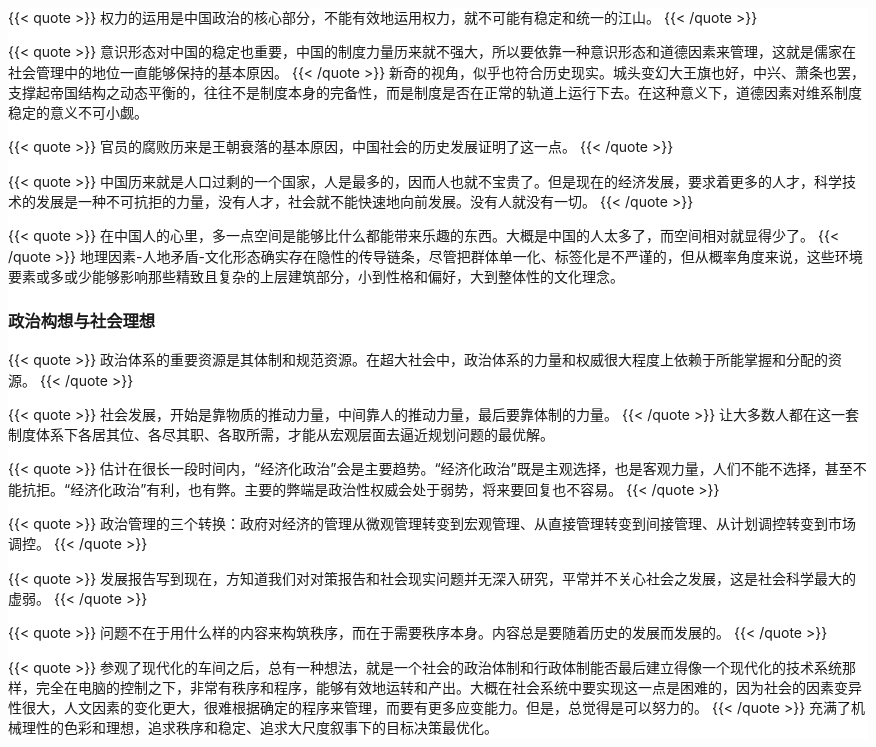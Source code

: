 {{< quote >}}
权力的运用是中国政治的核心部分，不能有效地运用权力，就不可能有稳定和统一的江山。
{{< /quote >}}

{{< quote >}}
意识形态对中国的稳定也重要，中国的制度力量历来就不强大，所以要依靠一种意识形态和道德因素来管理，这就是儒家在社会管理中的地位一直能够保持的基本原因。
{{< /quote >}}
新奇的视角，似乎也符合历史现实。城头变幻大王旗也好，中兴、萧条也罢，支撑起帝国结构之动态平衡的，往往不是制度本身的完备性，而是制度是否在正常的轨道上运行下去。在这种意义下，道德因素对维系制度稳定的意义不可小觑。

{{< quote >}}
官员的腐败历来是王朝衰落的基本原因，中国社会的历史发展证明了这一点。
{{< /quote >}}

{{< quote >}}
中国历来就是人口过剩的一个国家，人是最多的，因而人也就不宝贵了。但是现在的经济发展，要求着更多的人才，科学技术的发展是一种不可抗拒的力量，没有人才，社会就不能快速地向前发展。没有人就没有一切。
{{< /quote >}}

{{< quote >}}
在中国人的心里，多一点空间是能够比什么都能带来乐趣的东西。大概是中国的人太多了，而空间相对就显得少了。
{{< /quote >}}
地理因素-人地矛盾-文化形态确实存在隐性的传导链条，尽管把群体单一化、标签化是不严谨的，但从概率角度来说，这些环境要素或多或少能够影响那些精致且复杂的上层建筑部分，小到性格和偏好，大到整体性的文化理念。

### 政治构想与社会理想

{{< quote >}}
政治体系的重要资源是其体制和规范资源。在超大社会中，政治体系的力量和权威很大程度上依赖于所能掌握和分配的资源。 
{{< /quote >}}

{{< quote >}}
社会发展，开始是靠物质的推动力量，中间靠人的推动力量，最后要靠体制的力量。
{{< /quote >}}
让大多数人都在这一套制度体系下各居其位、各尽其职、各取所需，才能从宏观层面去逼近规划问题的最优解。

{{< quote >}}
估计在很长一段时间内，“经济化政治”会是主要趋势。“经济化政治”既是主观选择，也是客观力量，人们不能不选择，甚至不能抗拒。“经济化政治”有利，也有弊。主要的弊端是政治性权威会处于弱势，将来要回复也不容易。
{{< /quote >}}

{{< quote >}}
政治管理的三个转换：政府对经济的管理从微观管理转变到宏观管理、从直接管理转变到间接管理、从计划调控转变到市场调控。
{{< /quote >}}

{{< quote >}}
发展报告写到现在，方知道我们对对策报告和社会现实问题并无深入研究，平常并不关心社会之发展，这是社会科学最大的虚弱。
{{< /quote >}}

{{< quote >}}
问题不在于用什么样的内容来构筑秩序，而在于需要秩序本身。内容总是要随着历史的发展而发展的。
{{< /quote >}}

{{< quote >}}
参观了现代化的车间之后，总有一种想法，就是一个社会的政治体制和行政体制能否最后建立得像一个现代化的技术系统那样，完全在电脑的控制之下，非常有秩序和程序，能够有效地运转和产出。大概在社会系统中要实现这一点是困难的，因为社会的因素变异性很大，人文因素的变化更大，很难根据确定的程序来管理，而要有更多应变能力。但是，总觉得是可以努力的。
{{< /quote >}}
充满了机械理性的色彩和理想，追求秩序和稳定、追求大尺度叙事下的目标决策最优化。
